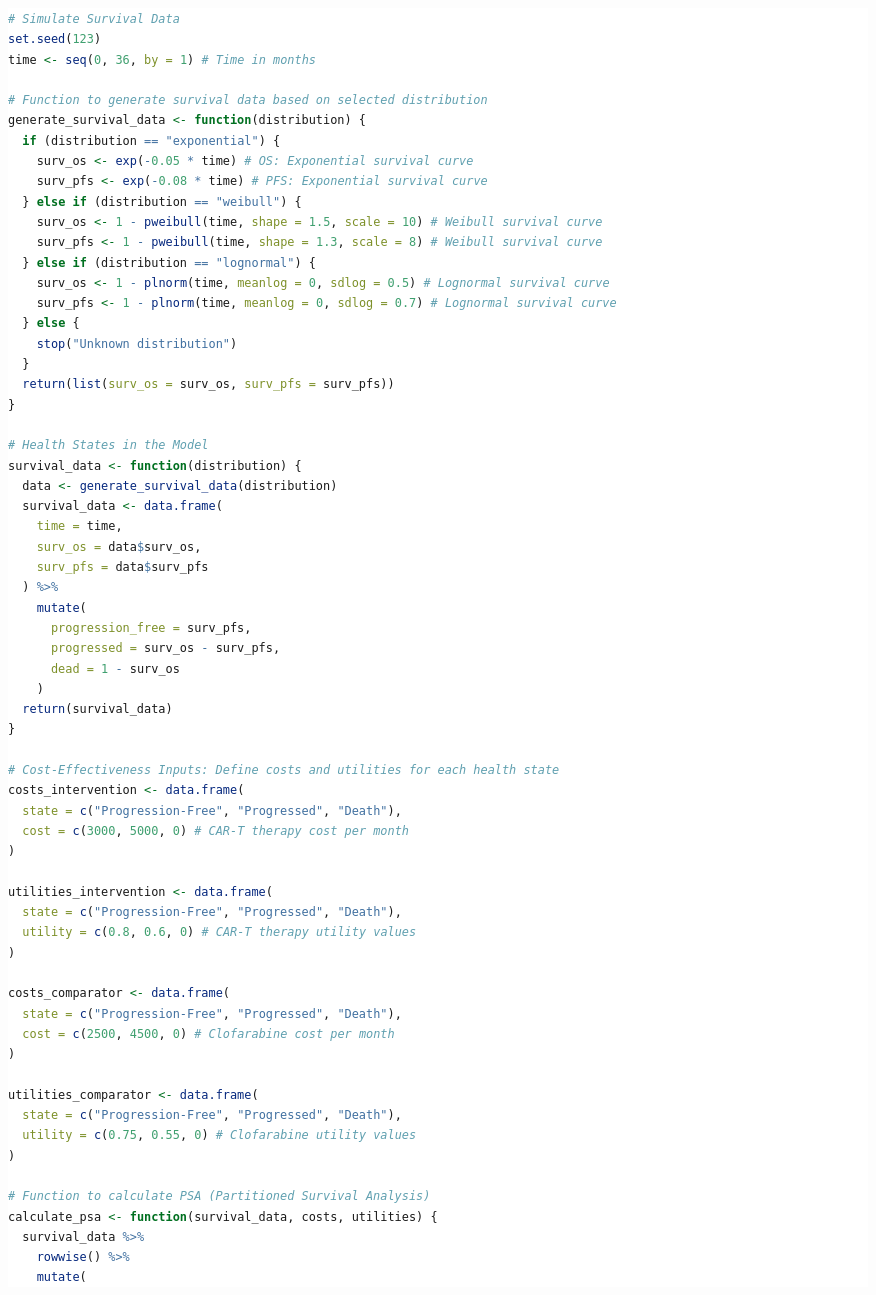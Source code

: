 ``` r
# Simulate Survival Data
set.seed(123)
time <- seq(0, 36, by = 1) # Time in months

# Function to generate survival data based on selected distribution
generate_survival_data <- function(distribution) {
  if (distribution == "exponential") {
    surv_os <- exp(-0.05 * time) # OS: Exponential survival curve
    surv_pfs <- exp(-0.08 * time) # PFS: Exponential survival curve
  } else if (distribution == "weibull") {
    surv_os <- 1 - pweibull(time, shape = 1.5, scale = 10) # Weibull survival curve
    surv_pfs <- 1 - pweibull(time, shape = 1.3, scale = 8) # Weibull survival curve
  } else if (distribution == "lognormal") {
    surv_os <- 1 - plnorm(time, meanlog = 0, sdlog = 0.5) # Lognormal survival curve
    surv_pfs <- 1 - plnorm(time, meanlog = 0, sdlog = 0.7) # Lognormal survival curve
  } else {
    stop("Unknown distribution")
  }
  return(list(surv_os = surv_os, surv_pfs = surv_pfs))
}

# Health States in the Model
survival_data <- function(distribution) {
  data <- generate_survival_data(distribution)
  survival_data <- data.frame(
    time = time,
    surv_os = data$surv_os,
    surv_pfs = data$surv_pfs
  ) %>%
    mutate(
      progression_free = surv_pfs,
      progressed = surv_os - surv_pfs,
      dead = 1 - surv_os
    )
  return(survival_data)
}

# Cost-Effectiveness Inputs: Define costs and utilities for each health state
costs_intervention <- data.frame(
  state = c("Progression-Free", "Progressed", "Death"),
  cost = c(3000, 5000, 0) # CAR-T therapy cost per month
)

utilities_intervention <- data.frame(
  state = c("Progression-Free", "Progressed", "Death"),
  utility = c(0.8, 0.6, 0) # CAR-T therapy utility values
)

costs_comparator <- data.frame(
  state = c("Progression-Free", "Progressed", "Death"),
  cost = c(2500, 4500, 0) # Clofarabine cost per month
)

utilities_comparator <- data.frame(
  state = c("Progression-Free", "Progressed", "Death"),
  utility = c(0.75, 0.55, 0) # Clofarabine utility values
)

# Function to calculate PSA (Partitioned Survival Analysis)
calculate_psa <- function(survival_data, costs, utilities) {
  survival_data %>%
    rowwise() %>%
    mutate(
```